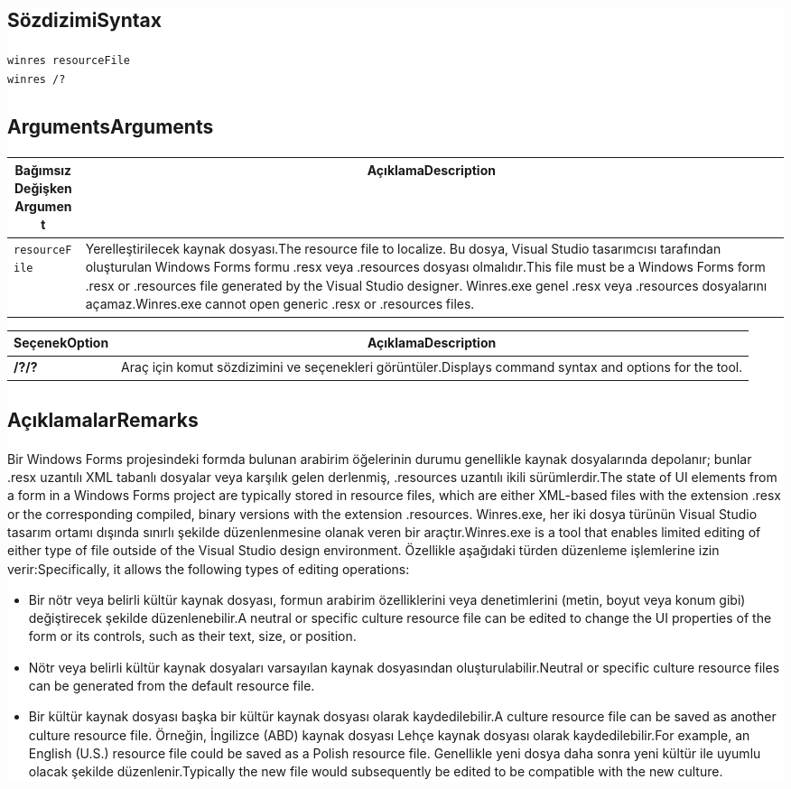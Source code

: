 ## <a name="syntax"></a><span data-ttu-id="5fca6-109">Sözdizimi</span><span class="sxs-lookup"><span data-stu-id="5fca6-109">Syntax</span></span>

```console
winres resourceFile
winres /?
```

## <a name="arguments"></a><span data-ttu-id="5fca6-110">Arguments</span><span class="sxs-lookup"><span data-stu-id="5fca6-110">Arguments</span></span>

|<span data-ttu-id="5fca6-111">Bağımsız Değişken</span><span class="sxs-lookup"><span data-stu-id="5fca6-111">Argument</span></span>|<span data-ttu-id="5fca6-112">Açıklama</span><span class="sxs-lookup"><span data-stu-id="5fca6-112">Description</span></span>|
|--------------|-----------------|
|`resourceFile`|<span data-ttu-id="5fca6-113">Yerelleştirilecek kaynak dosyası.</span><span class="sxs-lookup"><span data-stu-id="5fca6-113">The resource file to localize.</span></span> <span data-ttu-id="5fca6-114">Bu dosya, Visual Studio tasarımcısı tarafından oluşturulan Windows Forms formu .resx veya .resources dosyası olmalıdır.</span><span class="sxs-lookup"><span data-stu-id="5fca6-114">This file must be a Windows Forms form .resx or .resources file generated by the Visual Studio designer.</span></span> <span data-ttu-id="5fca6-115">Winres.exe genel .resx veya .resources dosyalarını açamaz.</span><span class="sxs-lookup"><span data-stu-id="5fca6-115">Winres.exe cannot open generic .resx or .resources files.</span></span>|

|<span data-ttu-id="5fca6-116">Seçenek</span><span class="sxs-lookup"><span data-stu-id="5fca6-116">Option</span></span>|<span data-ttu-id="5fca6-117">Açıklama</span><span class="sxs-lookup"><span data-stu-id="5fca6-117">Description</span></span>|
|------------|-----------------|
|<span data-ttu-id="5fca6-118">**/?**</span><span class="sxs-lookup"><span data-stu-id="5fca6-118">**/?**</span></span>|<span data-ttu-id="5fca6-119">Araç için komut sözdizimini ve seçenekleri görüntüler.</span><span class="sxs-lookup"><span data-stu-id="5fca6-119">Displays command syntax and options for the tool.</span></span>|

## <a name="remarks"></a><span data-ttu-id="5fca6-120">Açıklamalar</span><span class="sxs-lookup"><span data-stu-id="5fca6-120">Remarks</span></span>

<span data-ttu-id="5fca6-121">Bir Windows Forms projesindeki formda bulunan arabirim öğelerinin durumu genellikle kaynak dosyalarında depolanır; bunlar .resx uzantılı XML tabanlı dosyalar veya karşılık gelen derlenmiş, .resources uzantılı ikili sürümlerdir.</span><span class="sxs-lookup"><span data-stu-id="5fca6-121">The state of UI elements from a form in a Windows Forms project are typically stored in resource files, which are either XML-based files with the extension .resx or the corresponding compiled, binary versions with the extension .resources.</span></span> <span data-ttu-id="5fca6-122">Winres.exe, her iki dosya türünün Visual Studio tasarım ortamı dışında sınırlı şekilde düzenlenmesine olanak veren bir araçtır.</span><span class="sxs-lookup"><span data-stu-id="5fca6-122">Winres.exe is a tool that enables limited editing of either type of file outside of the Visual Studio design environment.</span></span> <span data-ttu-id="5fca6-123">Özellikle aşağıdaki türden düzenleme işlemlerine izin verir:</span><span class="sxs-lookup"><span data-stu-id="5fca6-123">Specifically, it allows the following types of editing operations:</span></span>

- <span data-ttu-id="5fca6-124">Bir nötr veya belirli kültür kaynak dosyası, formun arabirim özelliklerini veya denetimlerini (metin, boyut veya konum gibi) değiştirecek şekilde düzenlenebilir.</span><span class="sxs-lookup"><span data-stu-id="5fca6-124">A neutral or specific culture resource file can be edited to change the UI properties of the form or its controls, such as their text, size, or position.</span></span>

- <span data-ttu-id="5fca6-125">Nötr veya belirli kültür kaynak dosyaları varsayılan kaynak dosyasından oluşturulabilir.</span><span class="sxs-lookup"><span data-stu-id="5fca6-125">Neutral or specific culture resource files can be generated from the default resource file.</span></span>

- <span data-ttu-id="5fca6-126">Bir kültür kaynak dosyası başka bir kültür kaynak dosyası olarak kaydedilebilir.</span><span class="sxs-lookup"><span data-stu-id="5fca6-126">A culture resource file can be saved as another culture resource file.</span></span> <span data-ttu-id="5fca6-127">Örneğin, İngilizce (ABD) kaynak dosyası Lehçe kaynak dosyası olarak kaydedilebilir.</span><span class="sxs-lookup"><span data-stu-id="5fca6-127">For example, an English (U.S.) resource file could be saved as a Polish resource file.</span></span> <span data-ttu-id="5fca6-128">Genellikle yeni dosya daha sonra yeni kültür ile uyumlu olacak şekilde düzenlenir.</span><span class="sxs-lookup"><span data-stu-id="5fca6-128">Typically the new file would subsequently be edited to be compatible with the new culture.</span></span>
